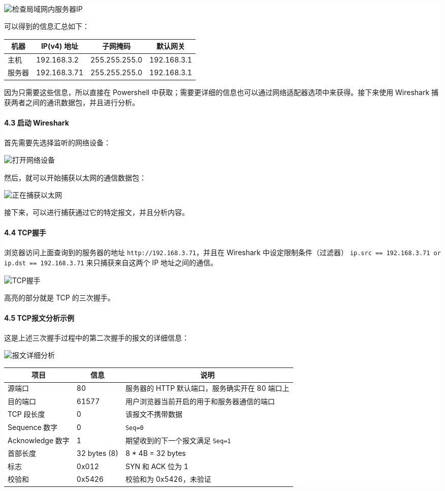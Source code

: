 ![检查局域网内服务器IP](https://cdn.jsdelivr.net/gh/ma-hunter/cn_exp@main/img/screenshots/检查局域网内服务器IP.png)

可以得到的信息汇总如下：

| 机器   | IP(v4) 地址  | 子网掩码      | 默认网关    |
| ------ | ------------ | ------------- | ----------- |
| 主机   | 192.168.3.2  | 255.255.255.0 | 192.168.3.1 |
| 服务器 | 192.168.3.71 | 255.255.255.0 | 192.168.3.1 |

因为只需要这些信息，所以直接在 Powershell 中获取；需要更详细的信息也可以通过网络适配器选项中来获得。接下来使用 Wireshark 捕获两者之间的通讯数据包，并且进行分析。

#### 4.3 启动 Wireshark

首先需要先选择监听的网络设备：

![打开网络设备](https://cdn.jsdelivr.net/gh/ma-hunter/cn_exp@main/img/screenshots/打开网络设备.png)

然后，就可以开始捕获以太网的通信数据包：

![正在捕获以太网](https://cdn.jsdelivr.net/gh/ma-hunter/cn_exp@main/img/screenshots/正在捕获以太网.png)

接下来，可以进行捕获通过它的特定报文，并且分析内容。

#### 4.4 TCP握手

浏览器访问上面查询到的服务器的地址 `http://192.168.3.71`，并且在 Wireshark 中设定限制条件（过滤器） `ip.src == 192.168.3.71 or ip.dst == 192.168.3.71` 来只捕获来自这两个 IP 地址之间的通信。

![TCP握手](https://cdn.jsdelivr.net/gh/ma-hunter/cn_exp@main/img/screenshots/TCP握手.png)

高亮的部分就是 TCP 的三次握手。

#### 4.5 TCP报文分析示例

这是上述三次握手过程中的第二次握手的报文的详细信息：

![报文详细分析](https://cdn.jsdelivr.net/gh/ma-hunter/cn_exp@main/img/screenshots/报文详细分析.png)

| 项目             | 信息         | 说明                                           |
| ---------------- | ------------ | ---------------------------------------------- |
| 源端口           | 80           | 服务器的 HTTP 默认端口，服务确实开在 80 端口上 |
| 目的端口         | 61577        | 用户浏览器当前开启的用于和服务器通信的端口     |
| TCP 段长度       | 0            | 该报文不携带数据                               |
| Sequence 数字    | 0            | `Seq=0`                                        |
| Acknowledge 数字 | 1            | 期望收到的下一个报文满足 `Seq=1`               |
| 首部长度         | 32 bytes (8) | 8 * 4B = 32 bytes                              |
| 标志             | 0x012        | SYN 和 ACK 位为 1                              |
| 校验和           | 0x5426       | 校验和为 0x5426，未验证                        |
